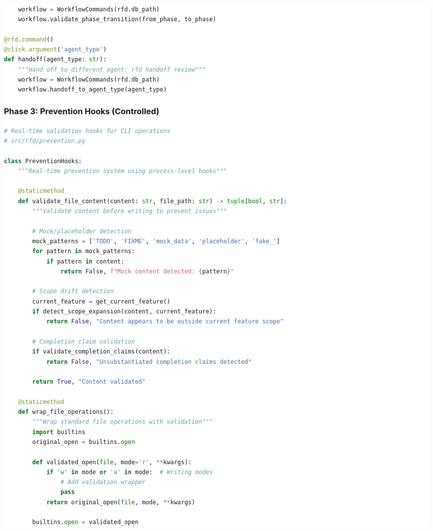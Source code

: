 ```python
    workflow = WorkflowCommands(rfd.db_path)
    workflow.validate_phase_transition(from_phase, to_phase)
    
@rfd.command()
@click.argument('agent_type')
def handoff(agent_type: str):
    """Hand off to different agent: rfd handoff review"""
    workflow = WorkflowCommands(rfd.db_path) 
    workflow.handoff_to_agent_type(agent_type)
```

### Phase 3: Prevention Hooks (Controlled)
```python
# Real-time validation hooks for CLI operations
# src/rfd/prevention.py

class PreventionHooks:
    """Real-time prevention system using process-level hooks"""
    
    @staticmethod
    def validate_file_content(content: str, file_path: str) -> tuple[bool, str]:
        """Validate content before writing to prevent issues"""
        
        # Mock/placeholder detection
        mock_patterns = ['TODO', 'FIXME', 'mock_data', 'placeholder', 'fake_']
        for pattern in mock_patterns:
            if pattern in content:
                return False, f"Mock content detected: {pattern}"
                
        # Scope drift detection
        current_feature = get_current_feature()  
        if detect_scope_expansion(content, current_feature):
            return False, "Content appears to be outside current feature scope"
            
        # Completion claim validation
        if validate_completion_claims(content):
            return False, "Unsubstantiated completion claims detected"
            
        return True, "Content validated"
        
    @staticmethod 
    def wrap_file_operations():
        """Wrap standard file operations with validation"""
        import builtins
        original_open = builtins.open
        
        def validated_open(file, mode='r', **kwargs):
            if 'w' in mode or 'a' in mode:  # Writing modes
                # Add validation wrapper
                pass
            return original_open(file, mode, **kwargs)
            
        builtins.open = validated_open
```
